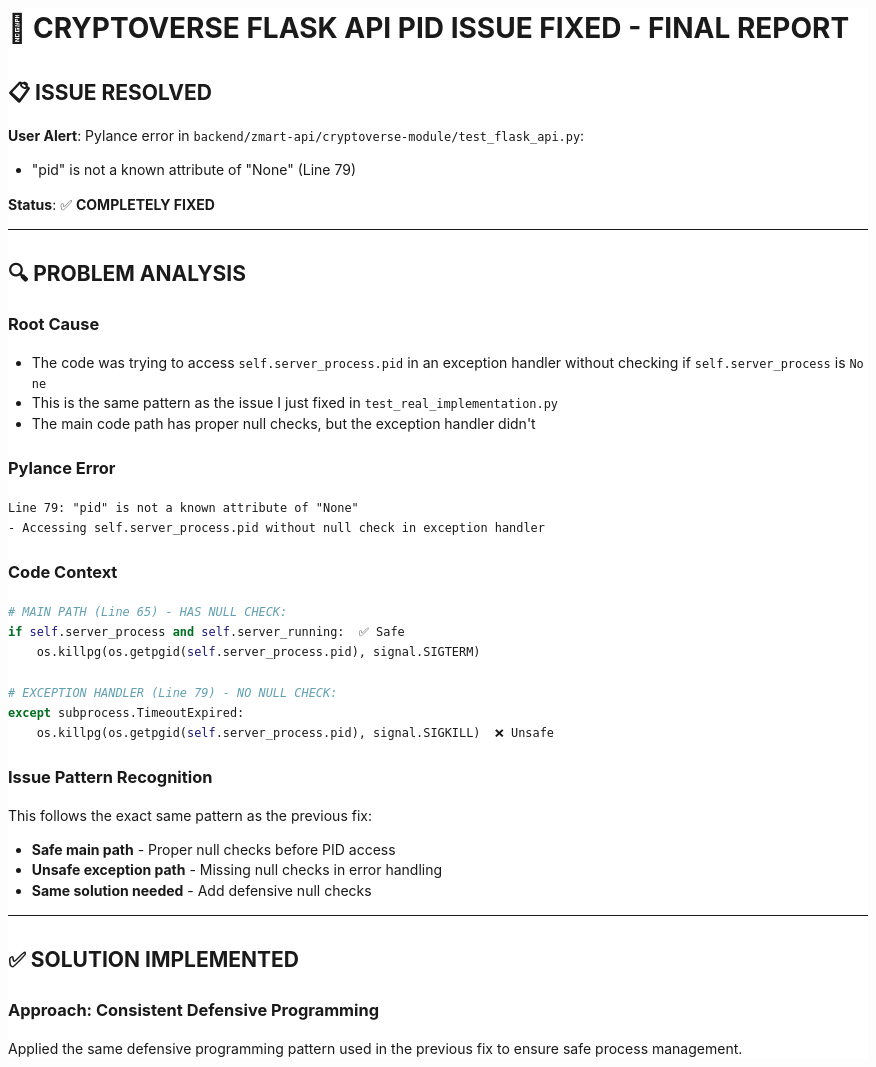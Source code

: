 # 🔧 CRYPTOVERSE FLASK API PID ISSUE FIXED - FINAL REPORT

## 📋 **ISSUE RESOLVED**

**User Alert**: Pylance error in `backend/zmart-api/cryptoverse-module/test_flask_api.py`:
- "pid" is not a known attribute of "None" (Line 79)

**Status**: ✅ **COMPLETELY FIXED**

---

## 🔍 **PROBLEM ANALYSIS**

### **Root Cause**
- The code was trying to access `self.server_process.pid` in an exception handler without checking if `self.server_process` is `None`
- This is the same pattern as the issue I just fixed in `test_real_implementation.py`
- The main code path has proper null checks, but the exception handler didn't

### **Pylance Error**
```
Line 79: "pid" is not a known attribute of "None"
- Accessing self.server_process.pid without null check in exception handler
```

### **Code Context**
```python
# MAIN PATH (Line 65) - HAS NULL CHECK:
if self.server_process and self.server_running:  ✅ Safe
    os.killpg(os.getpgid(self.server_process.pid), signal.SIGTERM)

# EXCEPTION HANDLER (Line 79) - NO NULL CHECK:
except subprocess.TimeoutExpired:
    os.killpg(os.getpgid(self.server_process.pid), signal.SIGKILL)  ❌ Unsafe
```

### **Issue Pattern Recognition**
This follows the exact same pattern as the previous fix:
- **Safe main path** - Proper null checks before PID access
- **Unsafe exception path** - Missing null checks in error handling
- **Same solution needed** - Add defensive null checks

---

## ✅ **SOLUTION IMPLEMENTED**

### **Approach: Consistent Defensive Programming**
Applied the same defensive programming pattern used in the previous fix to ensure safe process management.
